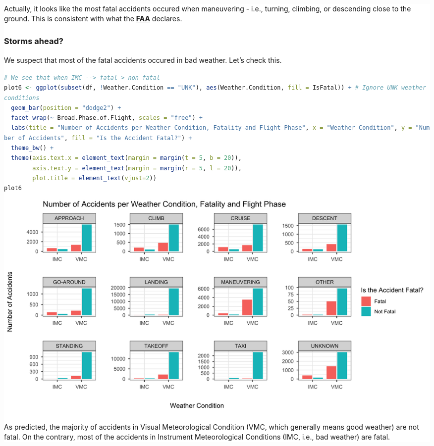 Actually, it looks like the most fatal accidents occured when
maneuvering - i.e., turning, climbing, or descending close to the
ground. This is consistent with what the
**[FAA](https://www.faa.gov/news/safety_briefing/2018/media/SE_Topic_18_08.pdf)**
declares.

### Storms ahead?

We suspect that most of the fatal accidents occured in bad weather.
Let’s check this.

``` r
# We see that when IMC --> fatal > non fatal
plot6 <- ggplot(subset(df, !Weather.Condition == "UNK"), aes(Weather.Condition, fill = IsFatal)) + # Ignore UNK weather conditions
  geom_bar(position = "dodge2") +
  facet_wrap(~ Broad.Phase.of.Flight, scales = "free") +
  labs(title = "Number of Accidents per Weather Condition, Fatality and Flight Phase", x = "Weather Condition", y = "Number of Accidents", fill = "Is the Accident Fatal?") + 
  theme_bw() +
  theme(axis.text.x = element_text(margin = margin(t = 5, b = 20)),
        axis.text.y = element_text(margin = margin(r = 5, l = 20)),
        plot.title = element_text(vjust=2))
plot6
```

<img src="../README_plots/README-barchart-2-1.png" width="3000" />

As predicted, the majority of accidents in Visual Meteorological
Condition (VMC, which generally means good weather) are not fatal. On
the contrary, most of the accidents in Instrument Meteorological
Conditions (IMC, i.e., bad weather) are fatal.
